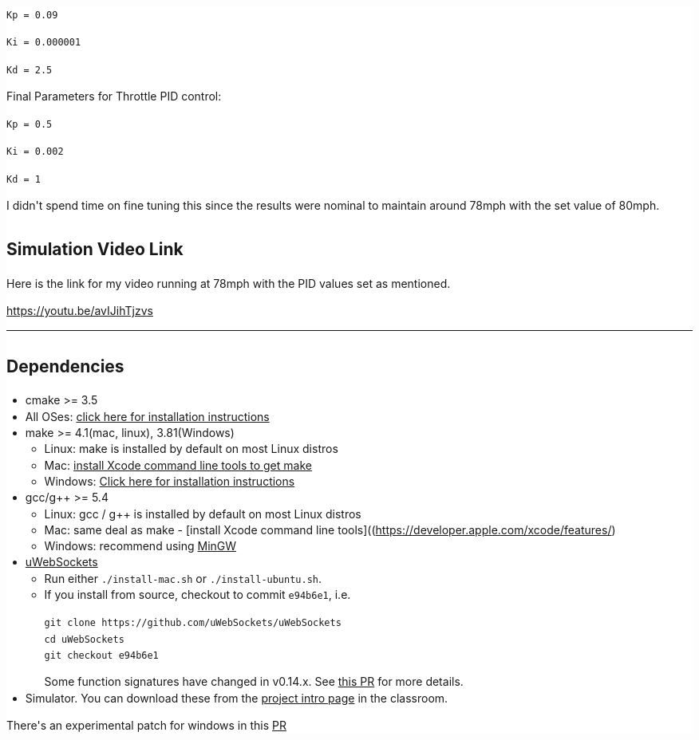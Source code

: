 `Kp = 0.09 `

`Ki = 0.000001 `

`Kd = 2.5`

Final Parameters for Throttle PID control:

`Kp = 0.5`

`Ki = 0.002`

`Kd = 1`

I didn't spend time on fine tuning this since the results were nominal to maintain around 78mph with the set value of 80mph.

## Simulation Video Link

Here is the link for my video running at 78mph with the PID values set as mentioned.

https://youtu.be/avIJihTjzvs



------

## Dependencies

* cmake >= 3.5
 * All OSes: [click here for installation instructions](https://cmake.org/install/)
* make >= 4.1(mac, linux), 3.81(Windows)
  * Linux: make is installed by default on most Linux distros
  * Mac: [install Xcode command line tools to get make](https://developer.apple.com/xcode/features/)
  * Windows: [Click here for installation instructions](http://gnuwin32.sourceforge.net/packages/make.htm)
* gcc/g++ >= 5.4
  * Linux: gcc / g++ is installed by default on most Linux distros
  * Mac: same deal as make - [install Xcode command line tools]((https://developer.apple.com/xcode/features/)
  * Windows: recommend using [MinGW](http://www.mingw.org/)
* [uWebSockets](https://github.com/uWebSockets/uWebSockets)
  * Run either `./install-mac.sh` or `./install-ubuntu.sh`.
  * If you install from source, checkout to commit `e94b6e1`, i.e.
    ```
    git clone https://github.com/uWebSockets/uWebSockets 
    cd uWebSockets
    git checkout e94b6e1
    ```
    Some function signatures have changed in v0.14.x. See [this PR](https://github.com/udacity/CarND-MPC-Project/pull/3) for more details.
* Simulator. You can download these from the [project intro page](https://github.com/udacity/self-driving-car-sim/releases) in the classroom.

There's an experimental patch for windows in this [PR](https://github.com/udacity/CarND-PID-Control-Project/pull/3)
